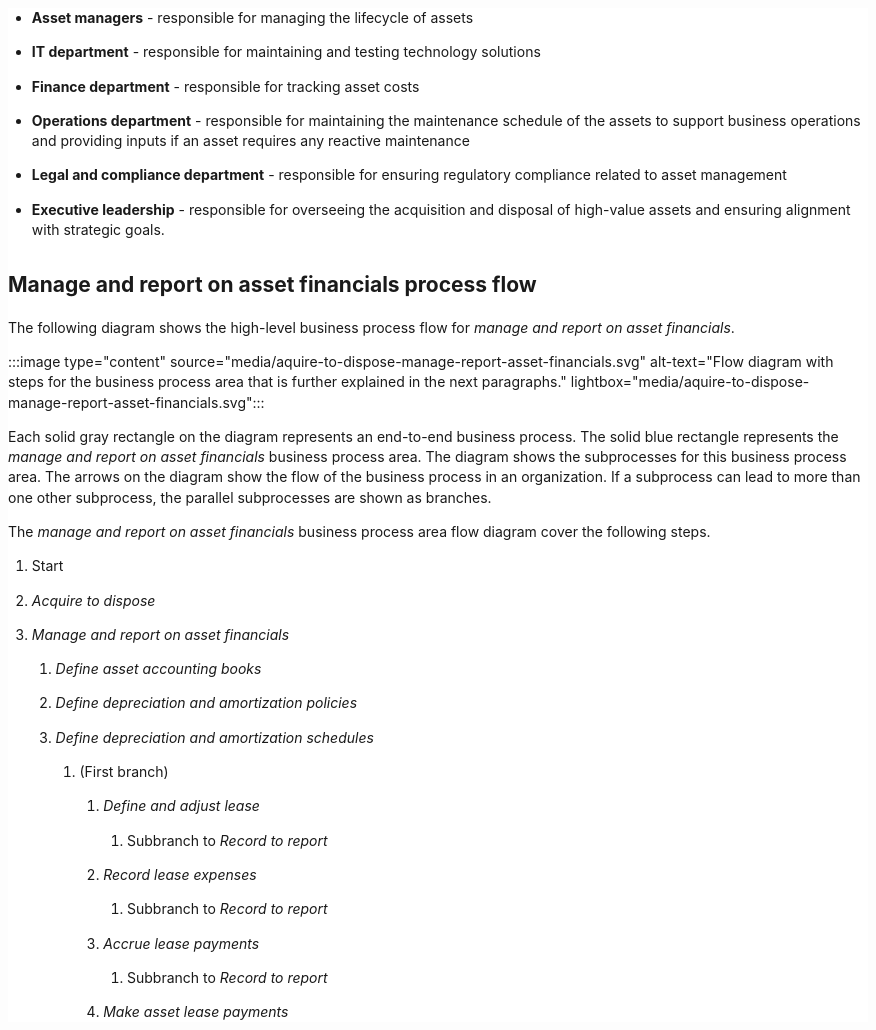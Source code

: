 - **Asset managers** - responsible for managing the lifecycle of assets

- **IT department** - responsible for maintaining and testing technology solutions

- **Finance department** - responsible for tracking asset costs

- **Operations department** - responsible for maintaining the maintenance schedule of the assets to support business operations and providing inputs if an asset requires any reactive maintenance

- **Legal and compliance department** - responsible for ensuring regulatory compliance related to asset management

- **Executive leadership** - responsible for overseeing the acquisition and disposal of high-value assets and ensuring alignment with strategic goals.

## Manage and report on asset financials process flow

The following diagram shows the high-level business process flow for *manage and report on asset financials*.

:::image type="content" source="media/aquire-to-dispose-manage-report-asset-financials.svg" alt-text="Flow diagram with steps for the business process area that is further explained in the next paragraphs." lightbox="media/aquire-to-dispose-manage-report-asset-financials.svg":::

Each solid gray rectangle on the diagram represents an end-to-end business process. The solid blue rectangle represents the *manage and report on asset financials* business process area. The diagram shows the subprocesses for this business process area. The arrows on the diagram show the flow of the business process in an organization. If a subprocess can lead to more than one other subprocess, the parallel subprocesses are shown as branches.

The *manage and report on asset financials* business process area flow diagram cover the following steps.

1. Start

2. *Acquire to dispose*

3. *Manage and report on asset financials*

    1. *Define asset accounting books*

    2. *Define depreciation and amortization policies*

    3. *Define depreciation and amortization schedules*

        1. (First branch)

            1. *Define and adjust lease*

                1. Subbranch to *Record to report*  

            2. *Record lease expenses*

                1. Subbranch to *Record to report*  

            3. *Accrue lease payments*

                1. Subbranch to *Record to report*  

            4. *Make asset lease payments*
